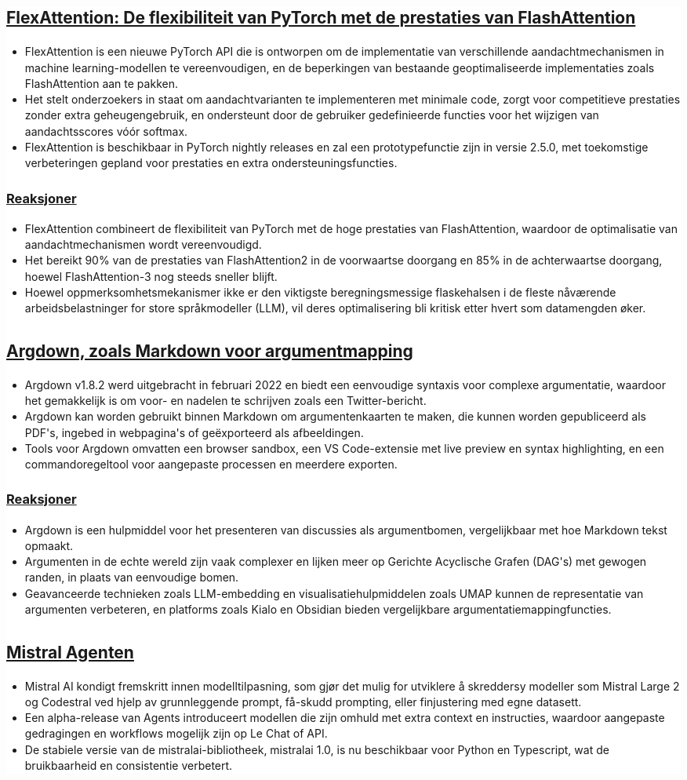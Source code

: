 ## [FlexAttention: De flexibiliteit van PyTorch met de prestaties van FlashAttention](https://pytorch.org/blog/flexattention/)

- FlexAttention is een nieuwe PyTorch API die is ontworpen om de implementatie van verschillende aandachtmechanismen in machine learning-modellen te vereenvoudigen, en de beperkingen van bestaande geoptimaliseerde implementaties zoals FlashAttention aan te pakken.
- Het stelt onderzoekers in staat om aandachtvarianten te implementeren met minimale code, zorgt voor competitieve prestaties zonder extra geheugengebruik, en ondersteunt door de gebruiker gedefinieerde functies voor het wijzigen van aandachtsscores vóór softmax.
- FlexAttention is beschikbaar in PyTorch nightly releases en zal een prototypefunctie zijn in versie 2.5.0, met toekomstige verbeteringen gepland voor prestaties en extra ondersteuningsfuncties.

### [Reaksjoner](https://news.ycombinator.com/item?id=41188966)

- FlexAttention combineert de flexibiliteit van PyTorch met de hoge prestaties van FlashAttention, waardoor de optimalisatie van aandachtmechanismen wordt vereenvoudigd.
- Het bereikt 90% van de prestaties van FlashAttention2 in de voorwaartse doorgang en 85% in de achterwaartse doorgang, hoewel FlashAttention-3 nog steeds sneller blijft.
- Hoewel oppmerksomhetsmekanismer ikke er den viktigste beregningsmessige flaskehalsen i de fleste nåværende arbeidsbelastninger for store språkmodeller (LLM), vil deres optimalisering bli kritisk etter hvert som datamengden øker.

## [Argdown, zoals Markdown voor argumentmapping](https://argdown.org/)

- Argdown v1.8.2 werd uitgebracht in februari 2022 en biedt een eenvoudige syntaxis voor complexe argumentatie, waardoor het gemakkelijk is om voor- en nadelen te schrijven zoals een Twitter-bericht.
- Argdown kan worden gebruikt binnen Markdown om argumentenkaarten te maken, die kunnen worden gepubliceerd als PDF's, ingebed in webpagina's of geëxporteerd als afbeeldingen.
- Tools voor Argdown omvatten een browser sandbox, een VS Code-extensie met live preview en syntax highlighting, en een commandoregeltool voor aangepaste processen en meerdere exporten.

### [Reaksjoner](https://news.ycombinator.com/item?id=41186310)

- Argdown is een hulpmiddel voor het presenteren van discussies als argumentbomen, vergelijkbaar met hoe Markdown tekst opmaakt.
- Argumenten in de echte wereld zijn vaak complexer en lijken meer op Gerichte Acyclische Grafen (DAG's) met gewogen randen, in plaats van eenvoudige bomen.
- Geavanceerde technieken zoals LLM-embedding en visualisatiehulpmiddelen zoals UMAP kunnen de representatie van argumenten verbeteren, en platforms zoals Kialo en Obsidian bieden vergelijkbare argumentatiemappingfuncties.

## [Mistral Agenten](https://mistral.ai/news/build-tweak-repeat/)

- Mistral AI kondigt fremskritt innen modelltilpasning, som gjør det mulig for utviklere å skreddersy modeller som Mistral Large 2 og Codestral ved hjelp av grunnleggende prompt, få-skudd prompting, eller finjustering med egne datasett.
- Een alpha-release van Agents introduceert modellen die zijn omhuld met extra context en instructies, waardoor aangepaste gedragingen en workflows mogelijk zijn op Le Chat of API.
- De stabiele versie van de mistralai-bibliotheek, mistralai 1.0, is nu beschikbaar voor Python en Typescript, wat de bruikbaarheid en consistentie verbetert.
